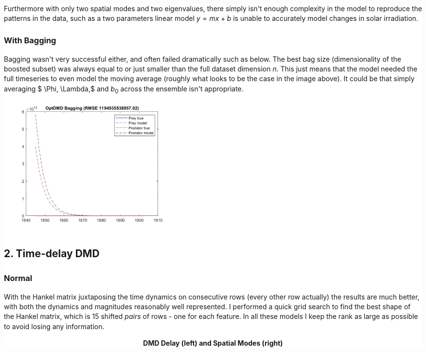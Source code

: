 Furthermore with only two spatial modes and two eigenvalues, there simply isn't enough complexity in the model to reproduce the patterns in the data, such as a two parameters linear model $y=mx+b$ is unable to accurately model changes in solar irradiation. 

### With Bagging

Bagging wasn't very successful either, and often failed dramatically such as below. The best bag size (dimensionality of the boosted subset) was always equal to or just smaller than the full dataset dimension $n$. This just means that the model needed the full timeseries to even model the moving average (roughly what looks to be the case in the image above). It could be that simply averaging $ \Phi, \Lambda,$ and $b_0$ across the ensemble isn't appropriate. 

<img src="./images/pred prey optdmd bag.jpg" alt="pred prey optdmd bag" style="zoom: 50%;" />

## 2. Time-delay DMD

### Normal

With the Hankel matrix juxtaposing the time dynamics on consecutive rows (every other row actually) the results are much better, with both the dynamics and magnitudes reasonably well represented. I performed a quick grid search to find the best shape of the Hankel matrix, which is 15 shifted *pairs* of rows - one for each feature. In all these models I keep the rank as large as possible to avoid losing any information. 

<center><b>DMD Delay (left) and Spatial Modes (right)</b><br>